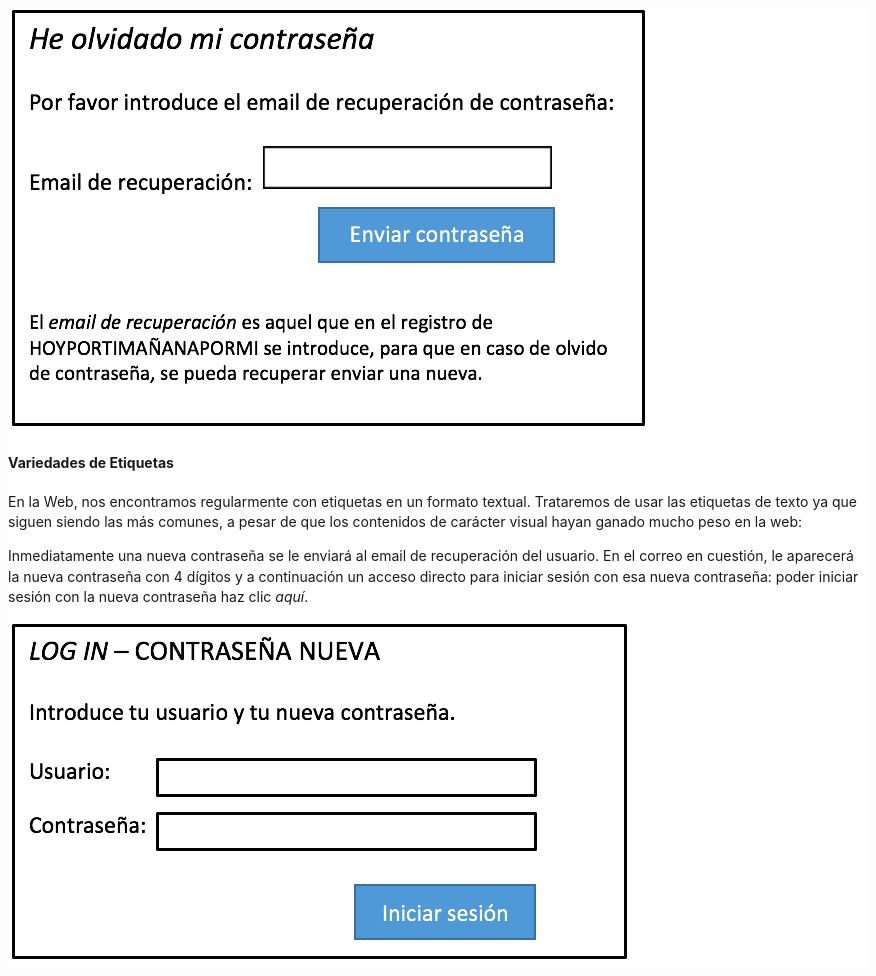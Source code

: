 ![olvido](/4-esqueleto/olvido.png)

#### Variedades de Etiquetas
En la Web, nos encontramos regularmente con etiquetas en un formato textual. Trataremos de usar las etiquetas de texto ya que siguen siendo las más comunes, a pesar de que los contenidos de carácter visual hayan ganado mucho peso en la web:

Inmediatamente una nueva contraseña se le enviará al email de recuperación del usuario. En el correo en cuestión, le aparecerá la nueva contraseña con 4 dígitos y a continuación un acceso directo para iniciar sesión con esa nueva contraseña: poder iniciar sesión con la nueva contraseña haz clic *aquí*.

![nuevacontra](/4-esqueleto/nuevacontra.png)
